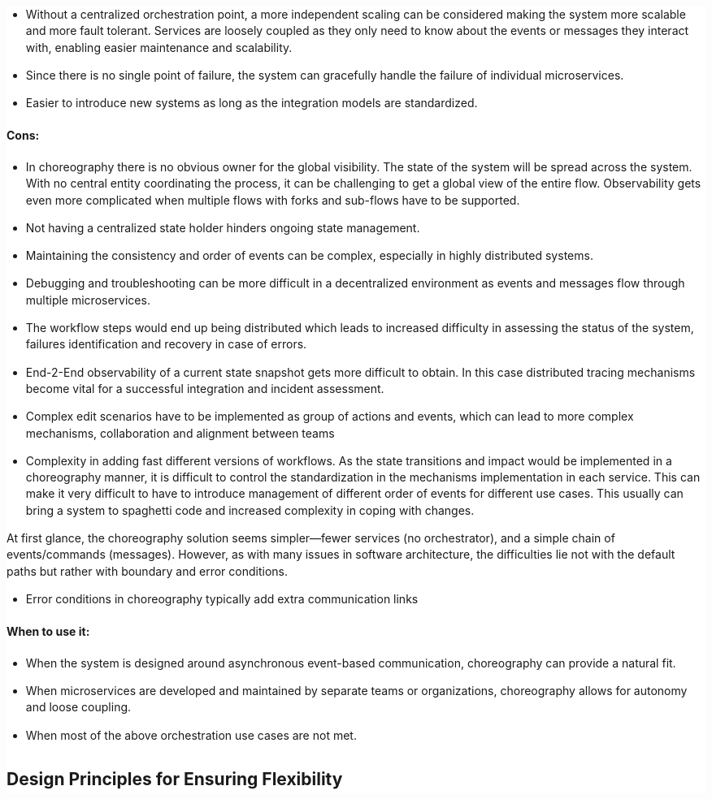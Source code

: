 - Without a centralized orchestration point, a more independent scaling can be considered making the system more scalable and more fault tolerant. Services are loosely coupled as they only need to know about the events or messages they interact with, enabling easier maintenance and scalability. 

- Since there is no single point of failure, the system can gracefully handle the failure of individual microservices.

- Easier to introduce new systems as long as the integration models are standardized. 

#### Cons:

- In choreography there is no obvious owner for the global visibility. The state of the system will be spread across the system. With no central entity coordinating the process, it can be challenging to get a global view of the entire flow. Observability gets even more complicated when multiple flows with forks and sub-flows have to be supported. 

- Not having a centralized state holder hinders ongoing state management.

- Maintaining the consistency and order of events can be complex, especially in highly distributed systems.

- Debugging and troubleshooting can be more difficult in a decentralized environment as events and messages flow through multiple microservices.
 
- The workflow steps would end up being distributed which leads to increased difficulty in assessing the status of the system, failures identification and recovery in case of errors.

- End-2-End observability of a current state snapshot gets more difficult to obtain. In this case distributed tracing mechanisms become vital for a successful integration and incident assessment. 

- Complex edit scenarios have to be implemented as group of actions and events, which can lead to more complex mechanisms, collaboration and alignment between teams

- Complexity in adding fast different versions of workflows. As the state transitions and impact would be implemented in a choreography manner, it is difficult to control the standardization in the mechanisms implementation in each service. This can make it very difficult to have to introduce management of different order of events for different use cases. This usually can bring a system to spaghetti code and increased complexity in coping with changes.
 
At first glance, the choreography solution seems simpler—fewer services (no orchestrator), and a simple chain of events/commands (messages). However, as with many issues in software architecture, the difficulties lie not with the default paths but rather with boundary and error conditions.

- Error conditions in choreography typically add extra communication links

#### When to use it:

- When the system is designed around asynchronous event-based communication, choreography can provide a natural fit.

- When microservices are developed and maintained by separate teams or organizations, choreography allows for autonomy and loose coupling.

- When most of the above orchestration use cases are not met.


## Design Principles for Ensuring Flexibility
